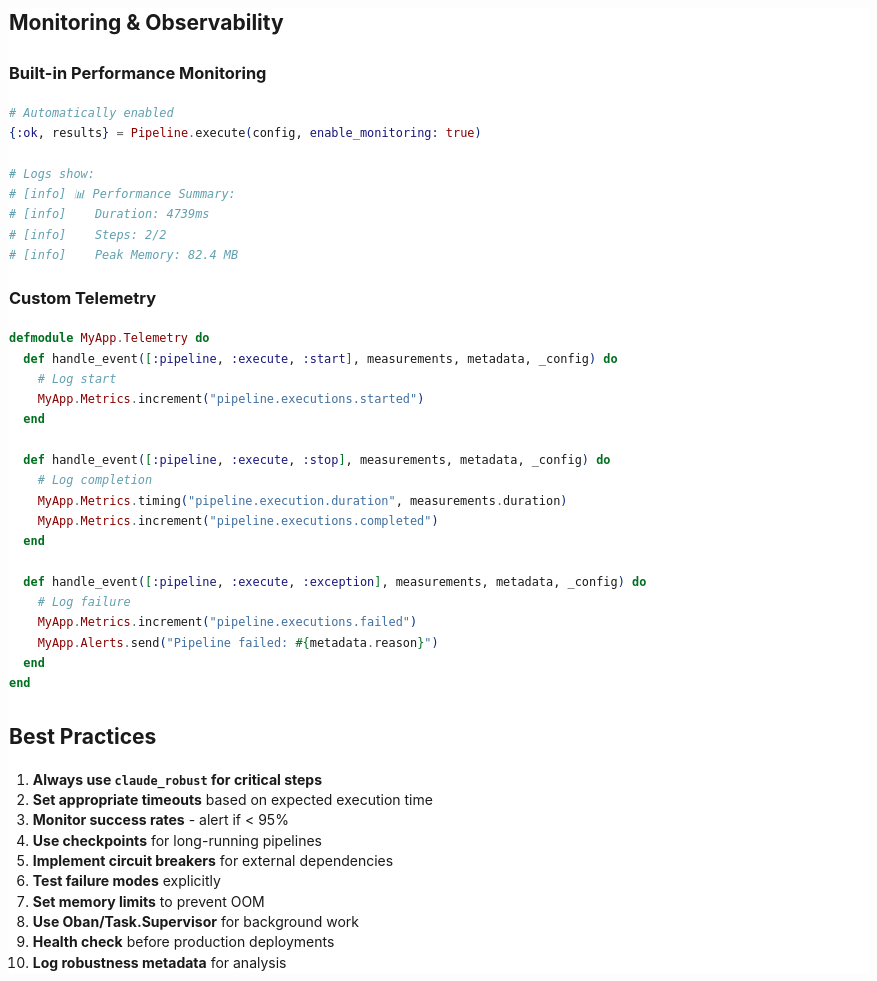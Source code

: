 ## Monitoring & Observability

### Built-in Performance Monitoring

```elixir
# Automatically enabled
{:ok, results} = Pipeline.execute(config, enable_monitoring: true)

# Logs show:
# [info] 📊 Performance Summary:
# [info]    Duration: 4739ms
# [info]    Steps: 2/2
# [info]    Peak Memory: 82.4 MB
```

### Custom Telemetry

```elixir
defmodule MyApp.Telemetry do
  def handle_event([:pipeline, :execute, :start], measurements, metadata, _config) do
    # Log start
    MyApp.Metrics.increment("pipeline.executions.started")
  end

  def handle_event([:pipeline, :execute, :stop], measurements, metadata, _config) do
    # Log completion
    MyApp.Metrics.timing("pipeline.execution.duration", measurements.duration)
    MyApp.Metrics.increment("pipeline.executions.completed")
  end

  def handle_event([:pipeline, :execute, :exception], measurements, metadata, _config) do
    # Log failure
    MyApp.Metrics.increment("pipeline.executions.failed")
    MyApp.Alerts.send("Pipeline failed: #{metadata.reason}")
  end
end
```

## Best Practices

1. **Always use `claude_robust` for critical steps**
2. **Set appropriate timeouts** based on expected execution time
3. **Monitor success rates** - alert if < 95%
4. **Use checkpoints** for long-running pipelines
5. **Implement circuit breakers** for external dependencies
6. **Test failure modes** explicitly
7. **Set memory limits** to prevent OOM
8. **Use Oban/Task.Supervisor** for background work
9. **Health check** before production deployments
10. **Log robustness metadata** for analysis
